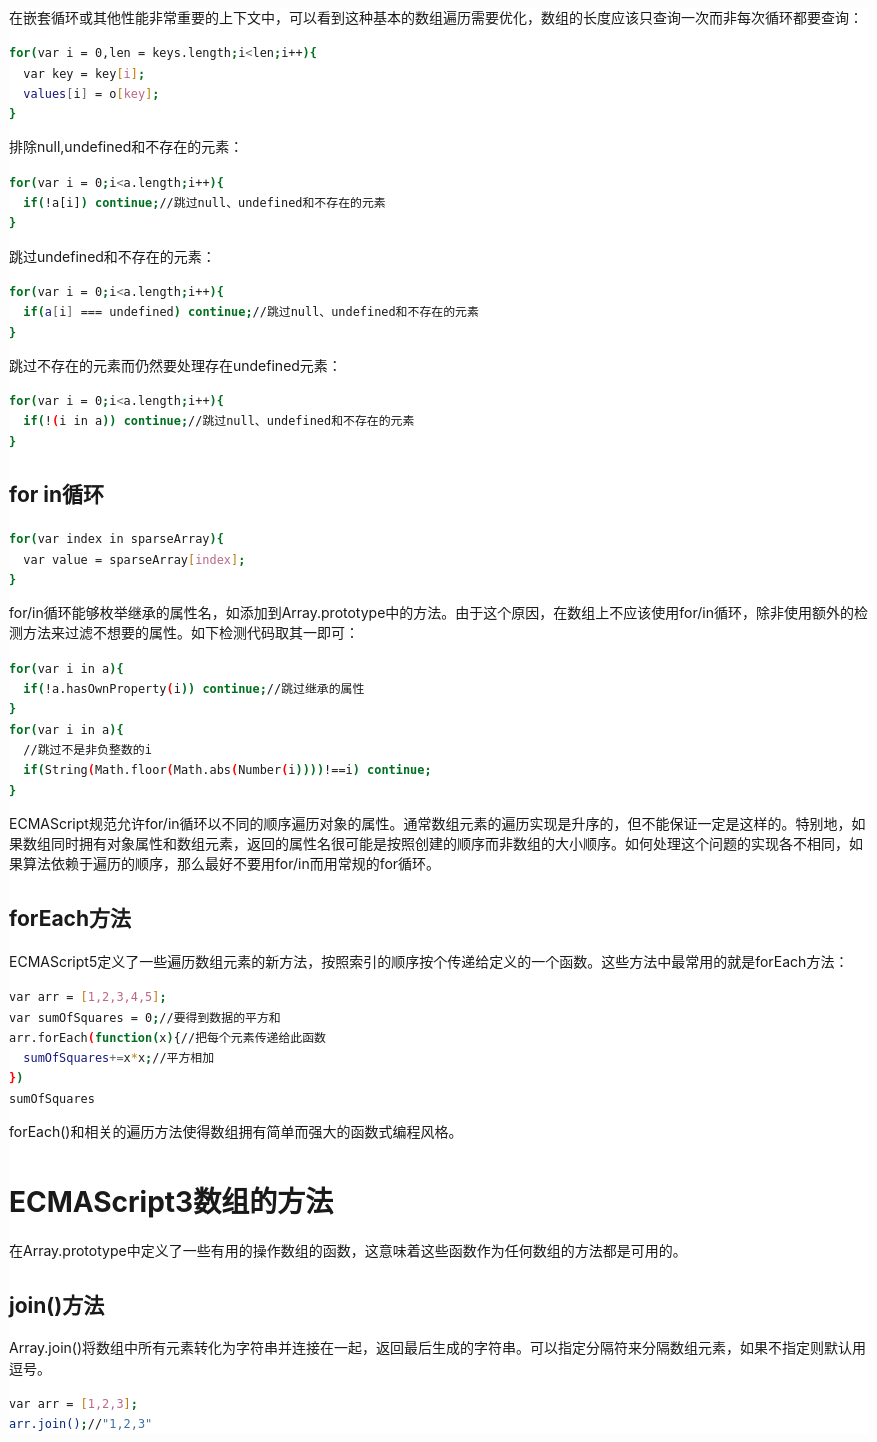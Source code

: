 在嵌套循环或其他性能非常重要的上下文中，可以看到这种基本的数组遍历需要优化，数组的长度应该只查询一次而非每次循环都要查询：
``` bash
for(var i = 0,len = keys.length;i<len;i++){
  var key = key[i];
  values[i] = o[key];
}
```
排除null,undefined和不存在的元素：
``` bash
for(var i = 0;i<a.length;i++){
  if(!a[i]) continue;//跳过null、undefined和不存在的元素
}
```
跳过undefined和不存在的元素：
``` bash
for(var i = 0;i<a.length;i++){
  if(a[i] === undefined) continue;//跳过null、undefined和不存在的元素
}
```
跳过不存在的元素而仍然要处理存在undefined元素：
``` bash
for(var i = 0;i<a.length;i++){
  if(!(i in a)) continue;//跳过null、undefined和不存在的元素
}
```
## for in循环
``` bash
for(var index in sparseArray){
  var value = sparseArray[index];
}
```
for/in循环能够枚举继承的属性名，如添加到Array.prototype中的方法。由于这个原因，在数组上不应该使用for/in循环，除非使用额外的检测方法来过滤不想要的属性。如下检测代码取其一即可：
``` bash
for(var i in a){
  if(!a.hasOwnProperty(i)) continue;//跳过继承的属性
}
for(var i in a){
  //跳过不是非负整数的i
  if(String(Math.floor(Math.abs(Number(i))))!==i) continue;
}
```
ECMAScript规范允许for/in循环以不同的顺序遍历对象的属性。通常数组元素的遍历实现是升序的，但不能保证一定是这样的。特别地，如果数组同时拥有对象属性和数组元素，返回的属性名很可能是按照创建的顺序而非数组的大小顺序。如何处理这个问题的实现各不相同，如果算法依赖于遍历的顺序，那么最好不要用for/in而用常规的for循环。
## forEach方法
ECMAScript5定义了一些遍历数组元素的新方法，按照索引的顺序按个传递给定义的一个函数。这些方法中最常用的就是forEach方法：
``` bash
var arr = [1,2,3,4,5];
var sumOfSquares = 0;//要得到数据的平方和
arr.forEach(function(x){//把每个元素传递给此函数
  sumOfSquares+=x*x;//平方相加
})
sumOfSquares
```
forEach()和相关的遍历方法使得数组拥有简单而强大的函数式编程风格。
# ECMAScript3数组的方法
在Array.prototype中定义了一些有用的操作数组的函数，这意味着这些函数作为任何数组的方法都是可用的。
## join()方法
Array.join()将数组中所有元素转化为字符串并连接在一起，返回最后生成的字符串。可以指定分隔符来分隔数组元素，如果不指定则默认用逗号。
``` bash
var arr = [1,2,3];
arr.join();//"1,2,3"
```